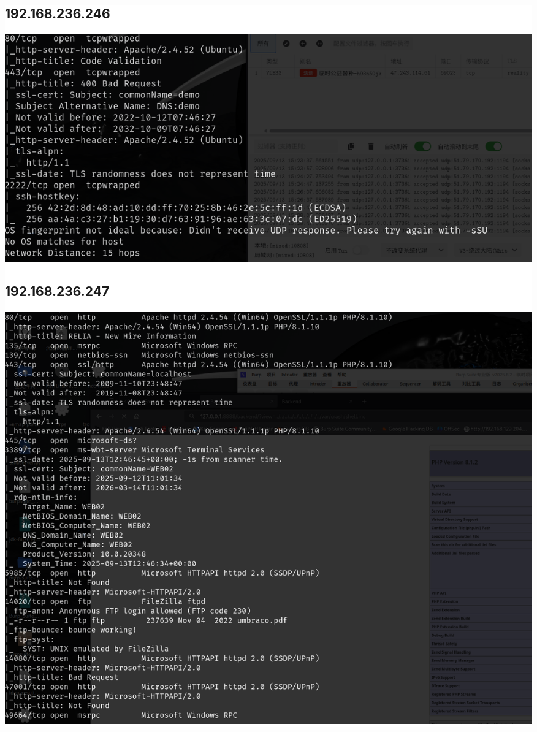 ## **192.168.236.246**

![image-20250913153010023](./Challenge%202%20-%20Relia/image-20250913153010023.png)  

## **192.168.236.247**

![image-20250913204715669](./Challenge%202%20-%20Relia/image-20250913204715669.png)
